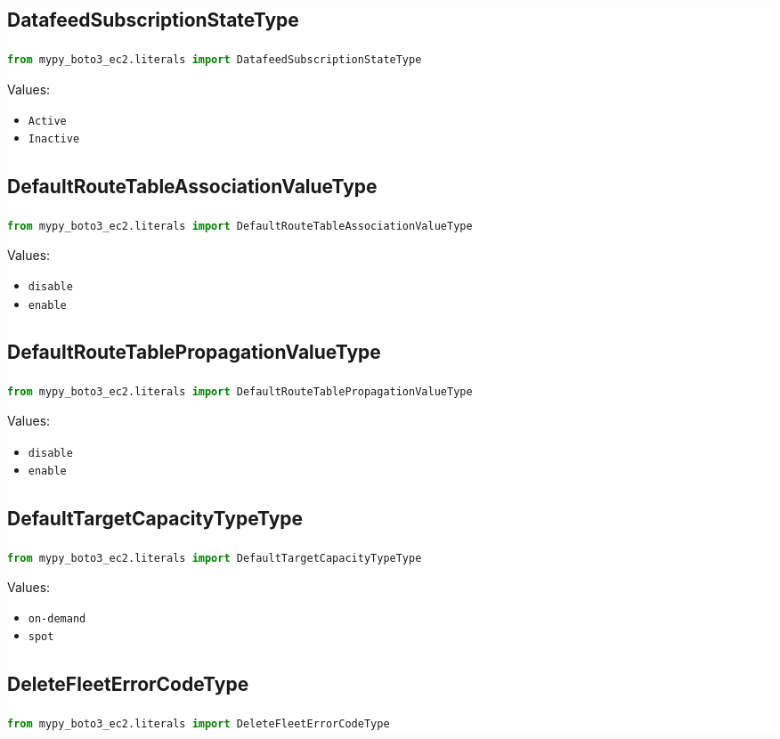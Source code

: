 ## DatafeedSubscriptionStateType

```python
from mypy_boto3_ec2.literals import DatafeedSubscriptionStateType
```

Values:

- `Active`
- `Inactive`

<a id="defaultroutetableassociationvaluetype"></a>

## DefaultRouteTableAssociationValueType

```python
from mypy_boto3_ec2.literals import DefaultRouteTableAssociationValueType
```

Values:

- `disable`
- `enable`

<a id="defaultroutetablepropagationvaluetype"></a>

## DefaultRouteTablePropagationValueType

```python
from mypy_boto3_ec2.literals import DefaultRouteTablePropagationValueType
```

Values:

- `disable`
- `enable`

<a id="defaulttargetcapacitytypetype"></a>

## DefaultTargetCapacityTypeType

```python
from mypy_boto3_ec2.literals import DefaultTargetCapacityTypeType
```

Values:

- `on-demand`
- `spot`

<a id="deletefleeterrorcodetype"></a>

## DeleteFleetErrorCodeType

```python
from mypy_boto3_ec2.literals import DeleteFleetErrorCodeType
```
